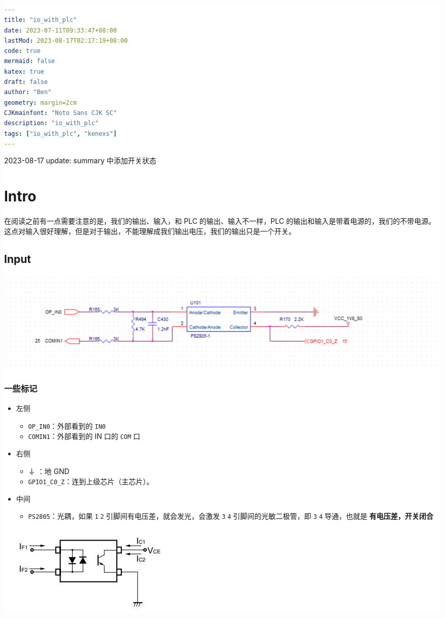 ```yaml
---
title: "io_with_plc"
date: 2023-07-11T09:33:47+08:00
lastMod: 2023-08-17T02:17:19+08:00
code: true
mermaid: false
katex: true
draft: false
author: "Ben"
geometry: margin=2cm
CJKmainfont: "Noto Sans CJK SC"
description: "io_with_plc"
tags: ["io_with_plc", "kenexs"]
---
```


2023-08-17 update: summary 中添加开关状态

# Intro

在阅读之前有一点需要注意的是，我们的输出、输入，和 PLC 的输出、输入不一样，PLC 的输出和输入是带着电源的，我们的不带电源。这点对输入很好理解，但是对于输出，不能理解成我们输出电压，我们的输出只是一个开关。

## Input
![input](./figures/input.png)

### 一些标记
* 左侧
    + `OP_IN0`：外部看到的 `IN0`
    + `COMIN1`：外部看到的 IN 口的 `COM` 口
* 右侧
    + ⏚ ：地 GND
    + `GPIO1_C0_Z`：连到上级芯片（主芯片）。

* 中间
    + `PS2805`：光耦，如果 `1` `2` 引脚间有电压差，就会发光，会激发 `3` `4` 引脚间的光敏二极管，即 `3` `4` 导通，也就是 **有电压差，开关闭合**

    ![PS2805](./figures/PS2805.png)
